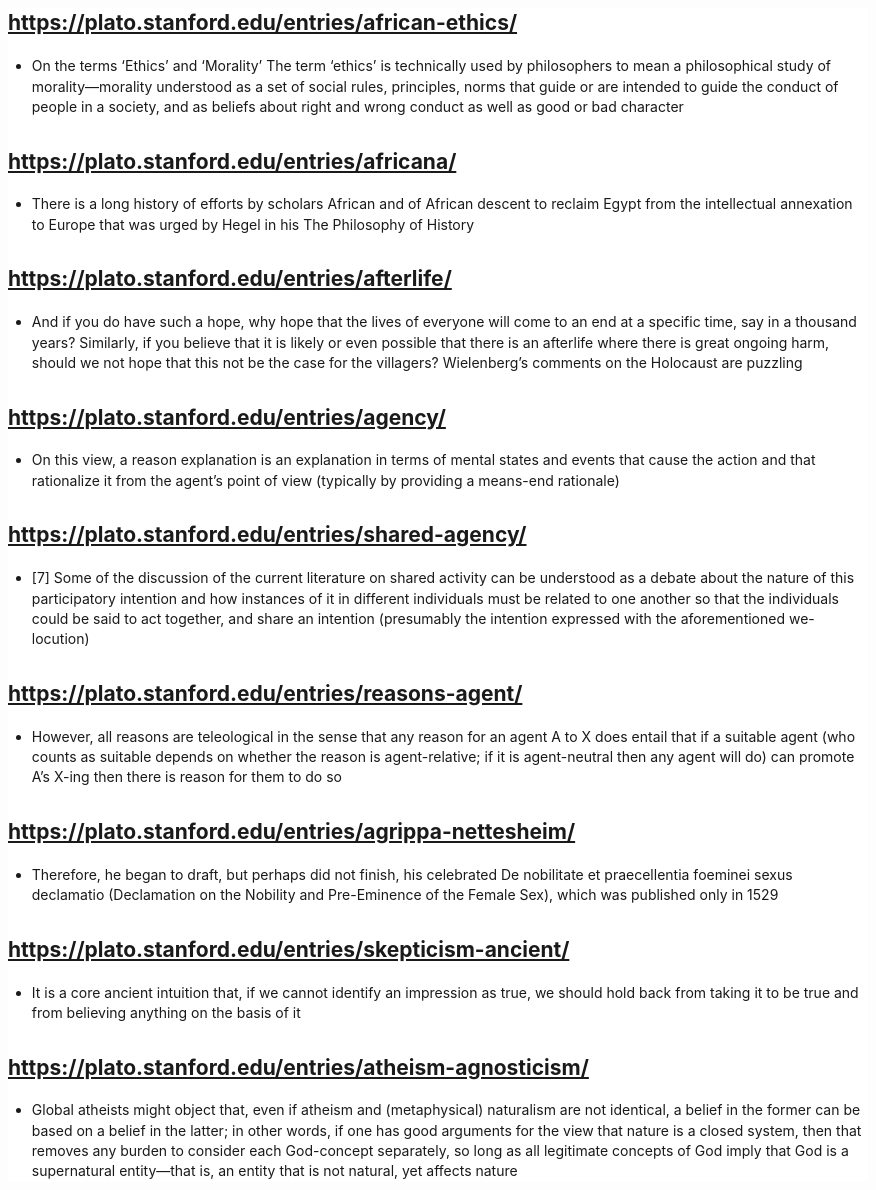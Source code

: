 ## https://plato.stanford.edu/entries/african-ethics/
*  On the terms ‘Ethics’ and ‘Morality’ The term ‘ethics’ is technically used by philosophers to mean a philosophical study of morality—morality understood as a set of social rules, principles, norms that guide or are intended to guide the conduct of people in a society, and as beliefs about right and wrong conduct as well as good or bad character   

## https://plato.stanford.edu/entries/africana/
*  There is a long history of efforts by scholars African and of African descent to reclaim Egypt from the intellectual annexation to Europe that was urged by Hegel in his The Philosophy of History   

## https://plato.stanford.edu/entries/afterlife/
*  And if you do have such a hope, why hope that the lives of everyone will come to an end at a specific time, say in a thousand years? Similarly, if you believe that it is likely or even possible that there is an afterlife where there is great ongoing harm, should we not hope that this not be the case for the villagers? Wielenberg’s comments on the Holocaust are puzzling   

## https://plato.stanford.edu/entries/agency/
*  On this view, a reason explanation is an explanation in terms of mental states and events that cause the action and that rationalize it from the agent’s point of view (typically by providing a means-end rationale)   

## https://plato.stanford.edu/entries/shared-agency/
*  [7] Some of the discussion of the current literature on shared activity can be understood as a debate about the nature of this participatory intention and how instances of it in different individuals must be related to one another so that the individuals could be said to act together, and share an intention (presumably the intention expressed with the aforementioned we-locution)   

## https://plato.stanford.edu/entries/reasons-agent/
*  However, all reasons are teleological in the sense that any reason for an agent A to X does entail that if a suitable agent (who counts as suitable depends on whether the reason is agent-relative; if it is agent-neutral then any agent will do) can promote A’s X-ing then there is reason for them to do so   

## https://plato.stanford.edu/entries/agrippa-nettesheim/
*  Therefore, he began to draft, but perhaps did not finish, his celebrated De nobilitate et praecellentia foeminei sexus declamatio (Declamation on the Nobility and Pre-Eminence of the Female Sex), which was published only in 1529   

## https://plato.stanford.edu/entries/skepticism-ancient/
*  It is a core ancient intuition that, if we cannot identify an impression as true, we should hold back from taking it to be true and from believing anything on the basis of it   

## https://plato.stanford.edu/entries/atheism-agnosticism/
*  Global atheists might object that, even if atheism and (metaphysical) naturalism are not identical, a belief in the former can be based on a belief in the latter; in other words, if one has good arguments for the view that nature is a closed system, then that removes any burden to consider each God-concept separately, so long as all legitimate concepts of God imply that God is a supernatural entity—that is, an entity that is not natural, yet affects nature   
